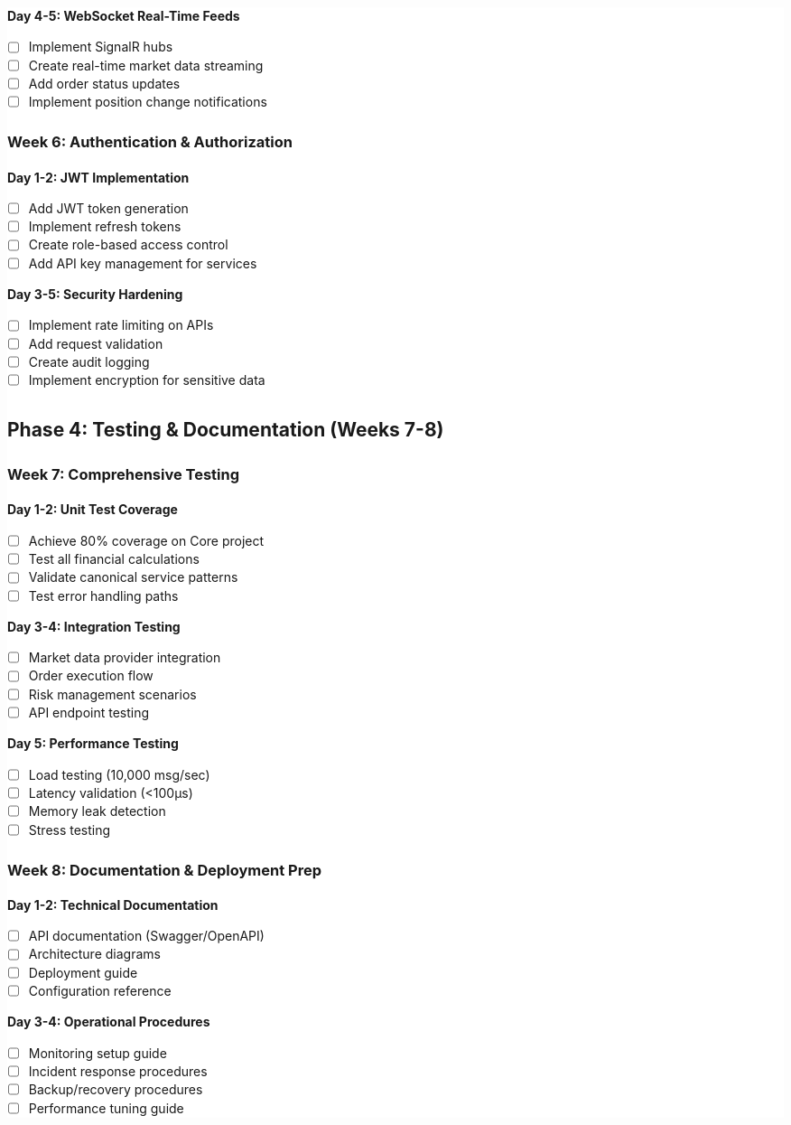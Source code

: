 **Day 4-5: WebSocket Real-Time Feeds**
- [ ] Implement SignalR hubs
- [ ] Create real-time market data streaming
- [ ] Add order status updates
- [ ] Implement position change notifications

### Week 6: Authentication & Authorization

**Day 1-2: JWT Implementation**
- [ ] Add JWT token generation
- [ ] Implement refresh tokens
- [ ] Create role-based access control
- [ ] Add API key management for services

**Day 3-5: Security Hardening**
- [ ] Implement rate limiting on APIs
- [ ] Add request validation
- [ ] Create audit logging
- [ ] Implement encryption for sensitive data

## Phase 4: Testing & Documentation (Weeks 7-8)

### Week 7: Comprehensive Testing

**Day 1-2: Unit Test Coverage**
- [ ] Achieve 80% coverage on Core project
- [ ] Test all financial calculations
- [ ] Validate canonical service patterns
- [ ] Test error handling paths

**Day 3-4: Integration Testing**
- [ ] Market data provider integration
- [ ] Order execution flow
- [ ] Risk management scenarios
- [ ] API endpoint testing

**Day 5: Performance Testing**
- [ ] Load testing (10,000 msg/sec)
- [ ] Latency validation (<100μs)
- [ ] Memory leak detection
- [ ] Stress testing

### Week 8: Documentation & Deployment Prep

**Day 1-2: Technical Documentation**
- [ ] API documentation (Swagger/OpenAPI)
- [ ] Architecture diagrams
- [ ] Deployment guide
- [ ] Configuration reference

**Day 3-4: Operational Procedures**
- [ ] Monitoring setup guide
- [ ] Incident response procedures
- [ ] Backup/recovery procedures
- [ ] Performance tuning guide
